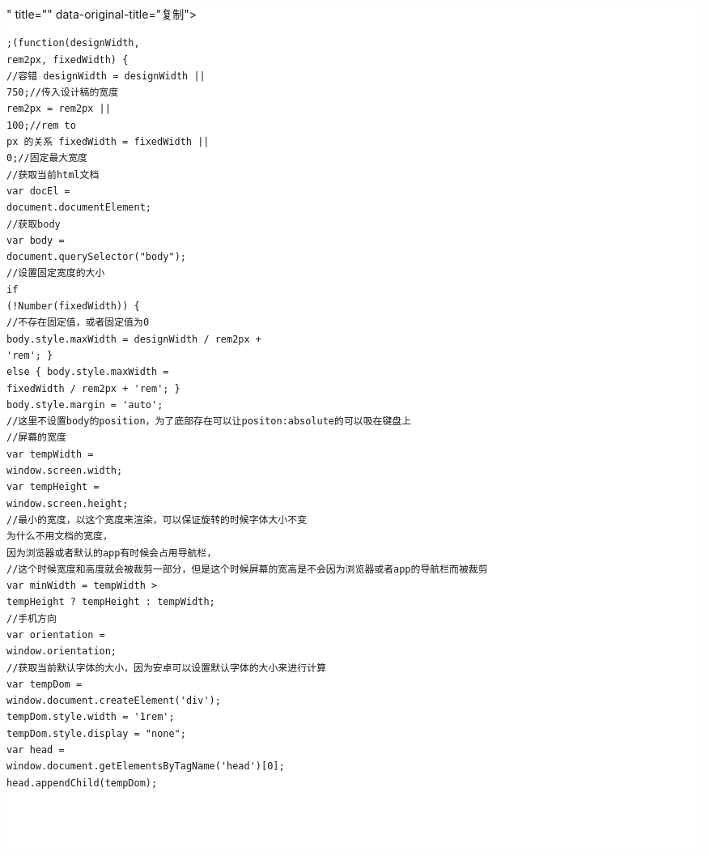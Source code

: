 " title="" data-original-title="&#x590D;&#x5236;"></span> <span type="button" class="saveToNote code-tool" data-toggle="tooltip" data-placement="top" title="" data-original-title="&#x653E;&#x8FDB;&#x7B14;&#x8BB0;"></span></div></div><pre class="hljs javascript"><code>;(<span class="hljs-function"><span class="hljs-keyword">function</span>(<span class="hljs-params">designWidth, rem2px, fixedWidth</span>) </span>{
    <span class="hljs-comment">//&#x5BB9;&#x9519;</span>
   designWidth = designWidth || <span class="hljs-number">750</span>;<span class="hljs-comment">//&#x4F20;&#x5165;&#x8BBE;&#x8BA1;&#x7A3F;&#x7684;&#x5BBD;&#x5EA6;</span>
   rem2px = rem2px || <span class="hljs-number">100</span>;<span class="hljs-comment">//rem to px &#x7684;&#x5173;&#x7CFB;</span>
   fixedWidth = fixedWidth || <span class="hljs-number">0</span>;<span class="hljs-comment">//&#x56FA;&#x5B9A;&#x6700;&#x5927;&#x5BBD;&#x5EA6;</span>
   <span class="hljs-comment">//&#x83B7;&#x53D6;&#x5F53;&#x524D;html&#x6587;&#x6863;</span>
   <span class="hljs-keyword">var</span> docEl = <span class="hljs-built_in">document</span>.documentElement;
   <span class="hljs-comment">//&#x83B7;&#x53D6;body</span>
   <span class="hljs-keyword">var</span> body = <span class="hljs-built_in">document</span>.querySelector(<span class="hljs-string">&quot;body&quot;</span>);
   <span class="hljs-comment">//&#x8BBE;&#x7F6E;&#x56FA;&#x5B9A;&#x5BBD;&#x5EA6;&#x7684;&#x5927;&#x5C0F;</span>
   <span class="hljs-keyword">if</span> (!<span class="hljs-built_in">Number</span>(fixedWidth)) {
       <span class="hljs-comment">//&#x4E0D;&#x5B58;&#x5728;&#x56FA;&#x5B9A;&#x503C;&#xFF0C;&#x6216;&#x8005;&#x56FA;&#x5B9A;&#x503C;&#x4E3A;0</span>
      body.style.maxWidth = designWidth / rem2px + <span class="hljs-string">&apos;rem&apos;</span>;
   } <span class="hljs-keyword">else</span> {
     body.style.maxWidth = fixedWidth / rem2px + <span class="hljs-string">&apos;rem&apos;</span>;
   }
   body.style.margin = <span class="hljs-string">&apos;auto&apos;</span>;
   <span class="hljs-comment">//&#x8FD9;&#x91CC;&#x4E0D;&#x8BBE;&#x7F6E;body&#x7684;position&#xFF0C;&#x4E3A;&#x4E86;&#x5E95;&#x90E8;&#x5B58;&#x5728;&#x53EF;&#x4EE5;&#x8BA9;positon:absolute&#x7684;&#x53EF;&#x4EE5;&#x5438;&#x5728;&#x952E;&#x76D8;&#x4E0A;</span>
   <span class="hljs-comment">//&#x5C4F;&#x5E55;&#x7684;&#x5BBD;&#x5EA6;</span>
   <span class="hljs-keyword">var</span> tempWidth = <span class="hljs-built_in">window</span>.screen.width;
   <span class="hljs-keyword">var</span> tempHeight = <span class="hljs-built_in">window</span>.screen.height;
   <span class="hljs-comment">//&#x6700;&#x5C0F;&#x7684;&#x5BBD;&#x5EA6;&#xFF0C;&#x4EE5;&#x8FD9;&#x4E2A;&#x5BBD;&#x5EA6;&#x6765;&#x6E32;&#x67D3;&#xFF0C;&#x53EF;&#x4EE5;&#x4FDD;&#x8BC1;&#x65CB;&#x8F6C;&#x7684;&#x65F6;&#x5019;&#x5B57;&#x4F53;&#x5927;&#x5C0F;&#x4E0D;&#x53D8; &#x4E3A;&#x4EC0;&#x4E48;&#x4E0D;&#x7528;&#x6587;&#x6863;&#x7684;&#x5BBD;&#x5EA6;&#xFF0C; &#x56E0;&#x4E3A;&#x6D4F;&#x89C8;&#x5668;&#x6216;&#x8005;&#x9ED8;&#x8BA4;&#x7684;app&#x6709;&#x65F6;&#x5019;&#x4F1A;&#x5360;&#x7528;&#x5BFC;&#x822A;&#x680F;&#xFF0C;</span>
   <span class="hljs-comment">//&#x8FD9;&#x4E2A;&#x65F6;&#x5019;&#x5BBD;&#x5EA6;&#x548C;&#x9AD8;&#x5EA6;&#x5C31;&#x4F1A;&#x88AB;&#x88C1;&#x526A;&#x4E00;&#x90E8;&#x5206;&#xFF0C;&#x4F46;&#x662F;&#x8FD9;&#x4E2A;&#x65F6;&#x5019;&#x5C4F;&#x5E55;&#x7684;&#x5BBD;&#x9AD8;&#x662F;&#x4E0D;&#x4F1A;&#x56E0;&#x4E3A;&#x6D4F;&#x89C8;&#x5668;&#x6216;&#x8005;app&#x7684;&#x5BFC;&#x822A;&#x680F;&#x800C;&#x88AB;&#x88C1;&#x526A;</span>
   <span class="hljs-keyword">var</span> minWidth = tempWidth &gt; tempHeight ? tempHeight : tempWidth;
   <span class="hljs-comment">//&#x624B;&#x673A;&#x65B9;&#x5411;</span>
   <span class="hljs-keyword">var</span> orientation = <span class="hljs-built_in">window</span>.orientation;
   <span class="hljs-comment">//&#x83B7;&#x53D6;&#x5F53;&#x524D;&#x9ED8;&#x8BA4;&#x5B57;&#x4F53;&#x7684;&#x5927;&#x5C0F;&#xFF0C;&#x56E0;&#x4E3A;&#x5B89;&#x5353;&#x53EF;&#x4EE5;&#x8BBE;&#x7F6E;&#x9ED8;&#x8BA4;&#x5B57;&#x4F53;&#x7684;&#x5927;&#x5C0F;&#x6765;&#x8FDB;&#x884C;&#x8BA1;&#x7B97;</span>
   <span class="hljs-keyword">var</span> tempDom = <span class="hljs-built_in">window</span>.document.createElement(<span class="hljs-string">&apos;div&apos;</span>);
   tempDom.style.width = <span class="hljs-string">&apos;1rem&apos;</span>;
   tempDom.style.display = <span class="hljs-string">&quot;none&quot;</span>;
   <span class="hljs-keyword">var</span> head = <span class="hljs-built_in">window</span>.document.getElementsByTagName(<span class="hljs-string">&apos;head&apos;</span>)[<span class="hljs-number">0</span>];
   head.appendChild(tempDom);